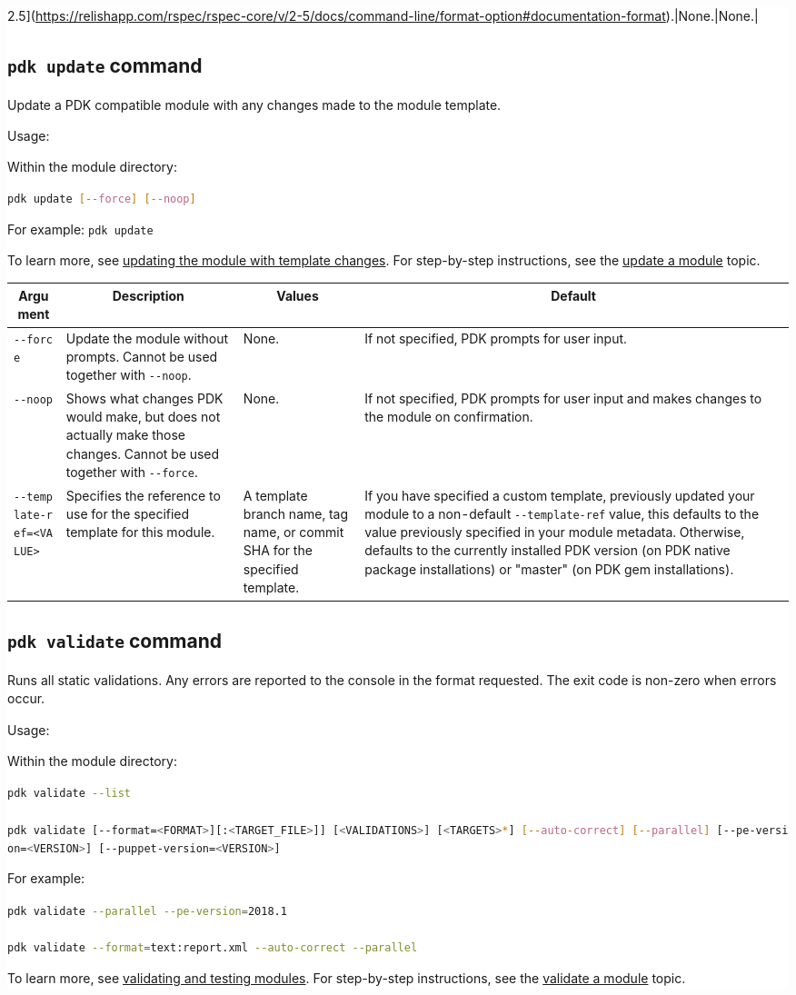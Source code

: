 2.5](https://relishapp.com/rspec/rspec-core/v/2-5/docs/command-line/format-option#documentation-format).|None.|None.|

## `pdk update` command

Update a PDK compatible module with any changes made to the module template.

Usage:

Within the module directory:

```bash
pdk update [--force] [--noop]
```

For example: `pdk update`

To learn more, see [updating the module with template
changes](pdk_updating_modules.md). For step-by-step instructions, see the
[update a module](customizing_module_config.md#update-a-module) topic.

|Argument|Description|Values|Default|
|--------|-----------|------|-------|
|`--force`|Update the module without prompts. Cannot be used together with `--noop`.|None.|If not specified, PDK prompts for user input.|
|`--noop`|Shows what changes PDK would make, but does not actually make those changes. Cannot be used together with `--force`.|None.|If not specified, PDK prompts for user input and makes changes to the module on confirmation. |
|`--template-ref=<VALUE>`|Specifies the reference to use for the specified template for this module.|A template branch name, tag name, or commit SHA for the specified template.|If you have specified a custom template, previously updated your module to a non-default `--template-ref` value, this defaults to the value previously specified in your module metadata. Otherwise, defaults to the currently installed PDK version (on PDK native package installations) or "master" (on PDK gem installations).|

## `pdk validate` command

Runs all static validations. Any errors are reported to the console in the
format requested. The exit code is non-zero when errors occur.

Usage:

Within the module directory:

```bash
pdk validate --list

pdk validate [--format=<FORMAT>][:<TARGET_FILE>]] [<VALIDATIONS>] [<TARGETS>*] [--auto-correct] [--parallel] [--pe-version=<VERSION>] [--puppet-version=<VERSION>]

```

For example:

```bash
pdk validate --parallel --pe-version=2018.1

pdk validate --format=text:report.xml --auto-correct --parallel
```

To learn more, see [validating and testing modules](pdk_testing.md).
For step-by-step instructions, see the [validate a module](pdk_testing.md#validate-a-module)
topic.
